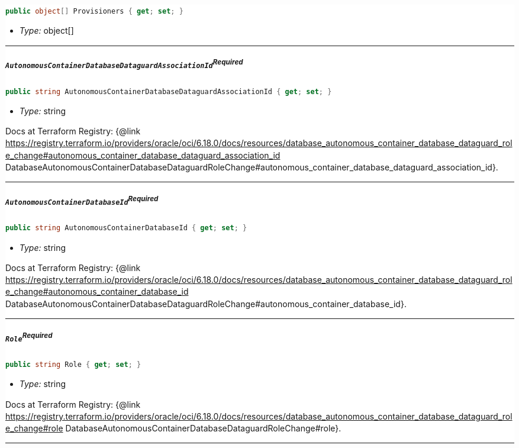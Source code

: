 ```csharp
public object[] Provisioners { get; set; }
```

- *Type:* object[]

---

##### `AutonomousContainerDatabaseDataguardAssociationId`<sup>Required</sup> <a name="AutonomousContainerDatabaseDataguardAssociationId" id="rhizo-co-terraform-provider-oci.databaseAutonomousContainerDatabaseDataguardRoleChange.DatabaseAutonomousContainerDatabaseDataguardRoleChangeConfig.property.autonomousContainerDatabaseDataguardAssociationId"></a>

```csharp
public string AutonomousContainerDatabaseDataguardAssociationId { get; set; }
```

- *Type:* string

Docs at Terraform Registry: {@link https://registry.terraform.io/providers/oracle/oci/6.18.0/docs/resources/database_autonomous_container_database_dataguard_role_change#autonomous_container_database_dataguard_association_id DatabaseAutonomousContainerDatabaseDataguardRoleChange#autonomous_container_database_dataguard_association_id}.

---

##### `AutonomousContainerDatabaseId`<sup>Required</sup> <a name="AutonomousContainerDatabaseId" id="rhizo-co-terraform-provider-oci.databaseAutonomousContainerDatabaseDataguardRoleChange.DatabaseAutonomousContainerDatabaseDataguardRoleChangeConfig.property.autonomousContainerDatabaseId"></a>

```csharp
public string AutonomousContainerDatabaseId { get; set; }
```

- *Type:* string

Docs at Terraform Registry: {@link https://registry.terraform.io/providers/oracle/oci/6.18.0/docs/resources/database_autonomous_container_database_dataguard_role_change#autonomous_container_database_id DatabaseAutonomousContainerDatabaseDataguardRoleChange#autonomous_container_database_id}.

---

##### `Role`<sup>Required</sup> <a name="Role" id="rhizo-co-terraform-provider-oci.databaseAutonomousContainerDatabaseDataguardRoleChange.DatabaseAutonomousContainerDatabaseDataguardRoleChangeConfig.property.role"></a>

```csharp
public string Role { get; set; }
```

- *Type:* string

Docs at Terraform Registry: {@link https://registry.terraform.io/providers/oracle/oci/6.18.0/docs/resources/database_autonomous_container_database_dataguard_role_change#role DatabaseAutonomousContainerDatabaseDataguardRoleChange#role}.

---